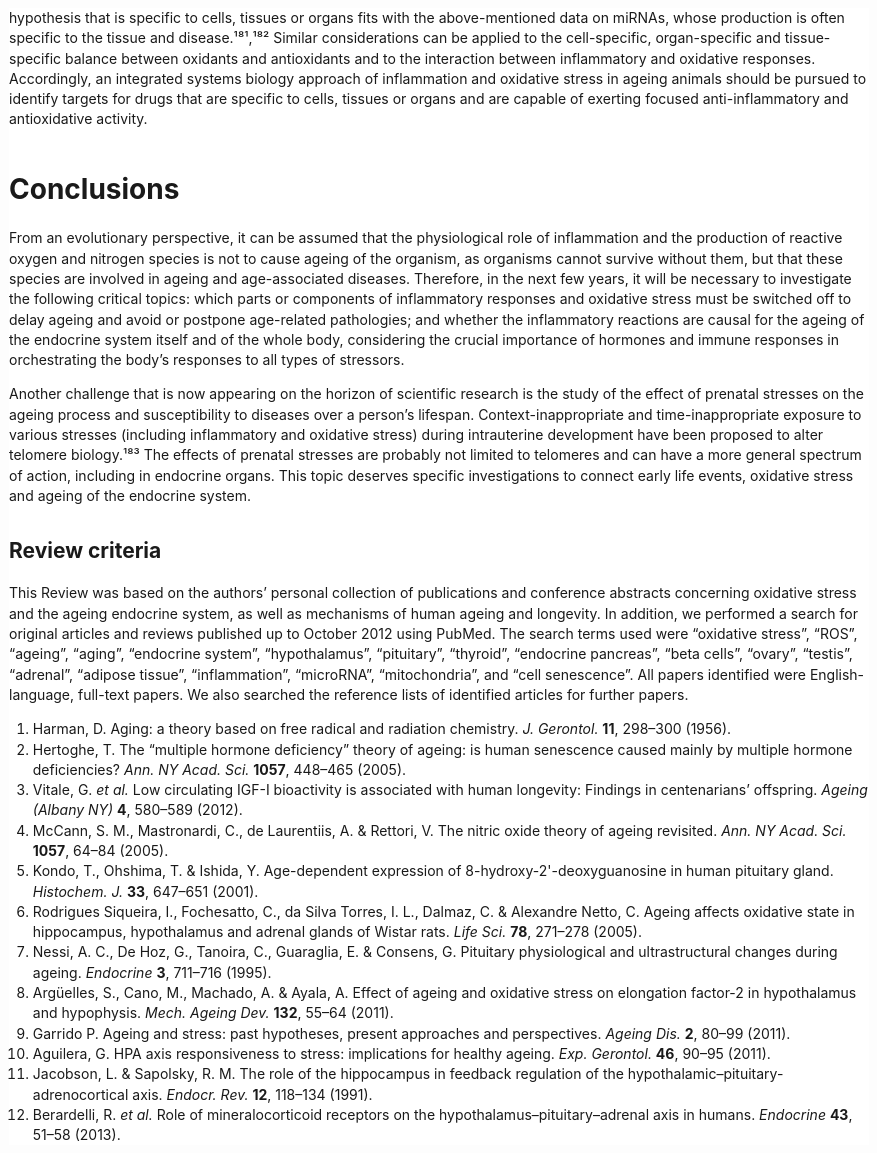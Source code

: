 hypothesis that is specific to cells, tissues or organs fits with the above-mentioned data on miRNAs, whose production is often specific to the tissue and disease.¹⁸¹,¹⁸² Similar considerations can be applied to the cell-specific, organ-specific and tissue-specific balance between oxidants and antioxidants and to the interaction between inflammatory and oxidative responses. Accordingly, an integrated systems biology approach of inflammation and oxidative stress in ageing animals should be pursued to identify targets for drugs that are specific to cells, tissues or organs and are capable of exerting focused anti-inflammatory and antioxidative activity.

# Conclusions

From an evolutionary perspective, it can be assumed that the physiological role of inflammation and the production of reactive oxygen and nitrogen species is not to cause ageing of the organism, as organisms cannot survive without them, but that these species are involved in ageing and age-associated diseases. Therefore, in the next few years, it will be necessary to investigate the following critical topics: which parts or components of inflammatory responses and oxidative stress must be switched off to delay ageing and avoid or postpone age-related pathologies; and whether the inflammatory reactions are causal for the ageing of the endocrine system itself and of the whole body, considering the crucial importance of hormones and immune responses in orchestrating the body’s responses to all types of stressors.

Another challenge that is now appearing on the horizon of scientific research is the study of the effect of prenatal stresses on the ageing process and susceptibility to diseases over a person’s lifespan. Context-inappropriate and time-inappropriate exposure to various stresses (including inflammatory and oxidative stress) during intrauterine development have been proposed to alter telomere biology.¹⁸³ The effects of prenatal stresses are probably not limited to telomeres and can have a more general spectrum of action, including in endocrine organs. This topic deserves specific investigations to connect early life events, oxidative stress and ageing of the endocrine system.

## Review criteria

This Review was based on the authors’ personal collection of publications and conference abstracts concerning oxidative stress and the ageing endocrine system, as well as mechanisms of human ageing and longevity. In addition, we performed a search for original articles and reviews published up to October 2012 using PubMed. The search terms used were “oxidative stress”, “ROS”, “ageing”, “aging”, “endocrine system”, “hypothalamus”, “pituitary”, “thyroid”, “endocrine pancreas”, “beta cells”, “ovary”, “testis”, “adrenal”, “adipose tissue”, “inflammation”, “microRNA”, “mitochondria”, and “cell senescence”. All papers identified were English-language, full-text papers. We also searched the reference lists of identified articles for further papers.

1. Harman, D. Aging: a theory based on free radical and radiation chemistry. *J. Gerontol.* **11**, 298–300 (1956).
2. Hertoghe, T. The “multiple hormone deficiency” theory of ageing: is human senescence caused mainly by multiple hormone deficiencies? *Ann. NY Acad. Sci.* **1057**, 448–465 (2005).
3. Vitale, G. *et al.* Low circulating IGF-I bioactivity is associated with human longevity: Findings in centenarians’ offspring. *Ageing (Albany NY)* **4**, 580–589 (2012).
4. McCann, S. M., Mastronardi, C., de Laurentiis, A. & Rettori, V. The nitric oxide theory of ageing revisited. *Ann. NY Acad. Sci.* **1057**, 64–84 (2005).
5. Kondo, T., Ohshima, T. & Ishida, Y. Age-dependent expression of 8-hydroxy-2'-deoxyguanosine in human pituitary gland. *Histochem. J.* **33**, 647–651 (2001).
6. Rodrigues Siqueira, I., Fochesatto, C., da Silva Torres, I. L., Dalmaz, C. & Alexandre Netto, C. Ageing affects oxidative state in hippocampus, hypothalamus and adrenal glands of Wistar rats. *Life Sci.* **78**, 271–278 (2005).
7. Nessi, A. C., De Hoz, G., Tanoira, C., Guaraglia, E. & Consens, G. Pituitary physiological and ultrastructural changes during ageing. *Endocrine* **3**, 711–716 (1995).
8. Argüelles, S., Cano, M., Machado, A. & Ayala, A. Effect of ageing and oxidative stress on elongation factor-2 in hypothalamus and hypophysis. *Mech. Ageing Dev.* **132**, 55–64 (2011).
9. Garrido P. Ageing and stress: past hypotheses, present approaches and perspectives. *Ageing Dis.* **2**, 80–99 (2011).
10. Aguilera, G. HPA axis responsiveness to stress: implications for healthy ageing. *Exp. Gerontol.* **46**, 90–95 (2011).
11. Jacobson, L. & Sapolsky, R. M. The role of the hippocampus in feedback regulation of the hypothalamic–pituitary-adrenocortical axis. *Endocr. Rev.* **12**, 118–134 (1991).
12. Berardelli, R. *et al.* Role of mineralocorticoid receptors on the hypothalamus–pituitary–adrenal axis in humans. *Endocrine* **43**, 51–58 (2013).